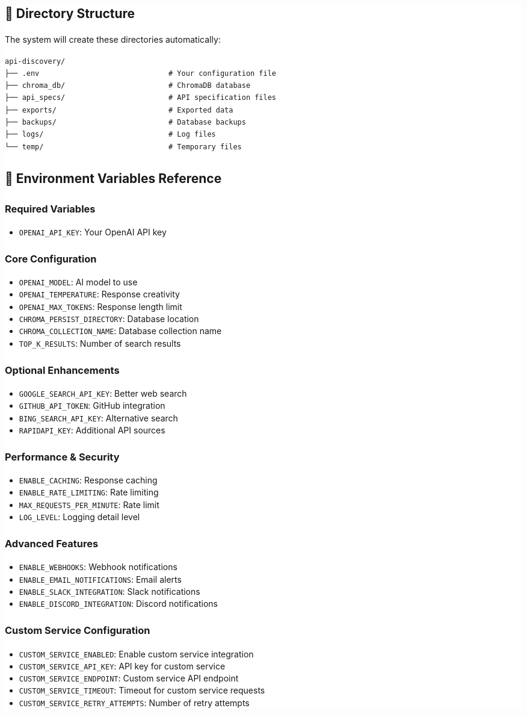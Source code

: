 ## 📁 **Directory Structure**

The system will create these directories automatically:
```
api-discovery/
├── .env                              # Your configuration file
├── chroma_db/                        # ChromaDB database
├── api_specs/                        # API specification files
├── exports/                          # Exported data
├── backups/                          # Database backups
├── logs/                             # Log files
└── temp/                             # Temporary files
```

## 🔧 **Environment Variables Reference**

### **Required Variables**
- `OPENAI_API_KEY`: Your OpenAI API key

### **Core Configuration**
- `OPENAI_MODEL`: AI model to use
- `OPENAI_TEMPERATURE`: Response creativity
- `OPENAI_MAX_TOKENS`: Response length limit
- `CHROMA_PERSIST_DIRECTORY`: Database location
- `CHROMA_COLLECTION_NAME`: Database collection name
- `TOP_K_RESULTS`: Number of search results

### **Optional Enhancements**
- `GOOGLE_SEARCH_API_KEY`: Better web search
- `GITHUB_API_TOKEN`: GitHub integration
- `BING_SEARCH_API_KEY`: Alternative search
- `RAPIDAPI_KEY`: Additional API sources

### **Performance & Security**
- `ENABLE_CACHING`: Response caching
- `ENABLE_RATE_LIMITING`: Rate limiting
- `MAX_REQUESTS_PER_MINUTE`: Rate limit
- `LOG_LEVEL`: Logging detail level

### **Advanced Features**
- `ENABLE_WEBHOOKS`: Webhook notifications
- `ENABLE_EMAIL_NOTIFICATIONS`: Email alerts
- `ENABLE_SLACK_INTEGRATION`: Slack notifications
- `ENABLE_DISCORD_INTEGRATION`: Discord notifications

### **Custom Service Configuration**
- `CUSTOM_SERVICE_ENABLED`: Enable custom service integration
- `CUSTOM_SERVICE_API_KEY`: API key for custom service
- `CUSTOM_SERVICE_ENDPOINT`: Custom service API endpoint
- `CUSTOM_SERVICE_TIMEOUT`: Timeout for custom service requests
- `CUSTOM_SERVICE_RETRY_ATTEMPTS`: Number of retry attempts
